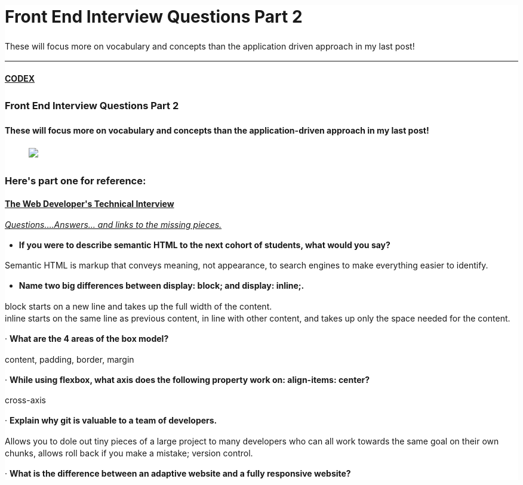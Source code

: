 # Front End Interview Questions Part 2

These will focus more on vocabulary and concepts than the application driven approach in my last post!

---

#### <a href="http://medium.com/codex" class="markup--anchor markup--h4-anchor">CODEX</a>

### Front End Interview Questions Part 2

#### These will focus more on vocabulary and concepts than the application-driven approach in my last post!

<figure><img src="https://cdn-images-1.medium.com/max/1200/0*D3yQI42gBkYpnLXY.jpg" class="graf-image" /></figure>

### Here's part one for reference:

<a href="https://bryanguner.medium.com/the-web-developers-technical-interview-e347d7db3822" class="markup--anchor markup--mixtapeEmbed-anchor" title="https://bryanguner.medium.com/the-web-developers-technical-interview-e347d7db3822"><strong>The Web Developer's Technical Interview</strong>
<br/>

<em>Questions….Answers… and links to the missing pieces.</em><a href="https://bryanguner.medium.com/the-web-developers-technical-interview-e347d7db3822" class="js-mixtapeImage mixtapeImage u-ignoreBlock"></a>

-   <span id="0232">**­­­­If you were to describe semantic HTML to the next cohort of students, what would you say?**</span>

Semantic HTML is markup that conveys meaning, not appearance, to search engines to make everything easier to identify.

-   <span id="37b8">**Name two big differences between display: block; and display: inline;.**</span>

block starts on a new line and takes up the full width of the content.  
 inline starts on the same line as previous content, in line with other content, and takes up only the space needed for the content.

· **What are the 4 areas of the box model?**

content, padding, border, margin

· **While using flexbox, what axis does the following property work on: align-items: center?**

cross-axis

· **Explain why git is valuable to a team of developers.**

Allows you to dole out tiny pieces of a large project to many developers who can all work towards the same goal on their own chunks, allows roll back if you make a mistake; version control.

· **What is the difference between an adaptive website and a fully responsive website?**
